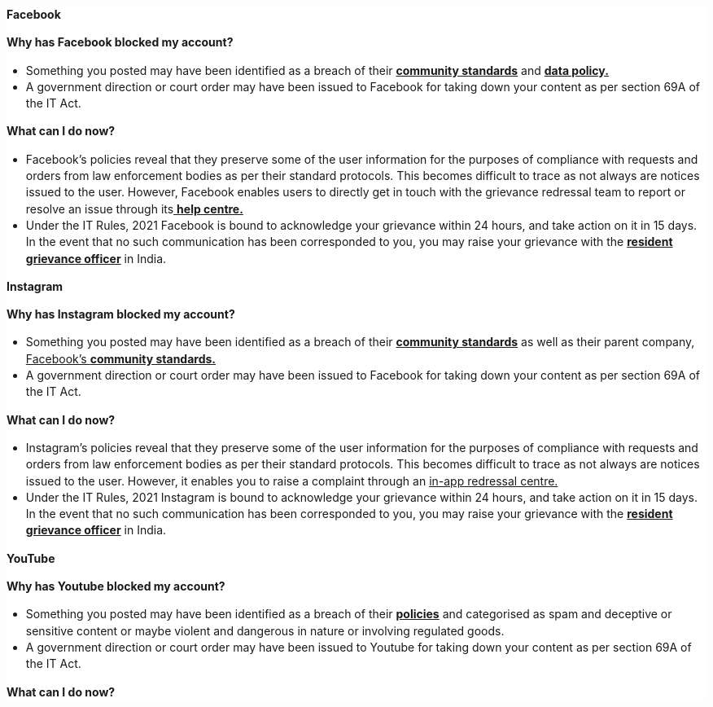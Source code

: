 **Facebook**

**Why has Facebook blocked my account?**

* Something you posted may have been identified as a breach of their [**community standards**](https://www.facebook.com/communitystandards/) and [**data policy.**](https://www.facebook.com/about/privacy/update?ref=old_policy)
* A government direction or court order may have been issued to Facebook for taking down your content as per section 69A of the IT Act.

**What can I do now?**

* Facebook’s policies reveal that they preserve some of the user information for the purposes of compliance with requests and orders from law enforcement bodies as per their standard protocols. This becomes difficult to trace as not always are notices issued to the user. However, Facebook enables users to directly get in touch with the grievance redressal team to report or resolve an issue through its[ **help centre.**](https://www.facebook.com/help/263149623790594)
* Under the IT Rules, 2021 Facebook is bound to acknowledge your grievance within 24 hours, and take action on it in 15 days. In the event that no such communication has been corresponded to you, you may raise your grievance with the [**resident grievance officer**](https://www.facebook.com/help/172990116225777) in India.

**Instagram**

**Why has Instagram blocked my account?**

* Something you posted may have been identified as a breach of their [**community standards**](https://help.instagram.com/477434105621119/) as well as their parent company, [Facebook’s **community standards.**](https://www.facebook.com/communitystandards/hate_speech)
* A government direction or court order may have been issued to Facebook for taking down your content as per section 69A of the IT Act.

**What can I do now?**

* Instagram’s policies reveal that they preserve some of the user information for the purposes of compliance with requests and orders from law enforcement bodies as per their standard protocols. This becomes difficult to trace as not always are notices issued to the user. However, it enables you to raise a complaint through an [in-app redressal centre.](http://help.instagram.com/192435014247952?helpref=page_content)
* Under the IT Rules, 2021 Instagram is bound to acknowledge your grievance within 24 hours, and take action on it in 15 days. In the event that no such communication has been corresponded to you, you may raise your grievance with the [**resident grievance officer**](https://help.instagram.com/1359806704386690?helpref=uf_permalink) in India.

**YouTube**

**Why has Youtube blocked my account?**

* Something you posted may have been identified as a breach of their [**policies**](https://www.youtube.com/intl/ALL_in/howyoutubeworks/policies/community-guidelines/#community-guidelines) and categorised as spam and deceptive or sensitive content or maybe violent and dangerous in nature or involving regulated goods.
* A government direction or court order may have been issued to Youtube for taking down your content as per section 69A of the IT Act.

**What can I do now?**
